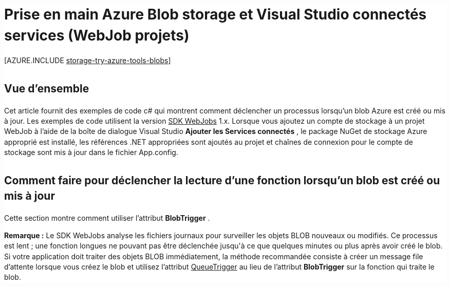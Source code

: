 <properties
    pageTitle="Prise en main blob storage et Visual Studio connectés services (WebJob projets) | Microsoft Azure"
    description="Comment procéder à l’aide de stockage d’objets Blob dans un projet WebJob après vous être connecté à un espace de stockage Azure à l’aide de Visual Studio services connectés."
    services="storage"
    documentationCenter=""
    authors="TomArcher"
    manager="douge"
    editor=""/>

<tags
    ms.service="storage"
    ms.workload="web"
    ms.tgt_pltfrm="vs-getting-started"
    ms.devlang="na"
    ms.topic="article"
    ms.date="07/18/2016"
    ms.author="tarcher"/>

# <a name="get-started-with-azure-blob-storage-and-visual-studio-connected-services-webjob-projects"></a>Prise en main Azure Blob storage et Visual Studio connectés services (WebJob projets)

[AZURE.INCLUDE [storage-try-azure-tools-blobs](../../includes/storage-try-azure-tools-blobs.md)]

## <a name="overview"></a>Vue d’ensemble

Cet article fournit des exemples de code c# qui montrent comment déclencher un processus lorsqu’un blob Azure est créé ou mis à jour. Les exemples de code utilisent la version [SDK WebJobs](../app-service-web/websites-dotnet-webjobs-sdk.md) 1.x. Lorsque vous ajoutez un compte de stockage à un projet WebJob à l’aide de la boîte de dialogue Visual Studio **Ajouter les Services connectés** , le package NuGet de stockage Azure approprié est installé, les références .NET appropriées sont ajoutés au projet et chaînes de connexion pour le compte de stockage sont mis à jour dans le fichier App.config.



## <a name="how-to-trigger-a-function-when-a-blob-is-created-or-updated"></a>Comment faire pour déclencher la lecture d’une fonction lorsqu’un blob est créé ou mis à jour

Cette section montre comment utiliser l’attribut **BlobTrigger** .

 **Remarque :** Le SDK WebJobs analyse les fichiers journaux pour surveiller les objets BLOB nouveaux ou modifiés. Ce processus est lent ; une fonction longues ne pouvant pas être déclenchée jusqu'à ce que quelques minutes ou plus après avoir créé le blob.  Si votre application doit traiter des objets BLOB immédiatement, la méthode recommandée consiste à créer un message file d’attente lorsque vous créez le blob et utilisez l’attribut [QueueTrigger](../app-service-web/websites-dotnet-webjobs-sdk-storage-queues-how-to.md#trigger) au lieu de l’attribut **BlobTrigger** sur la fonction qui traite le blob.
